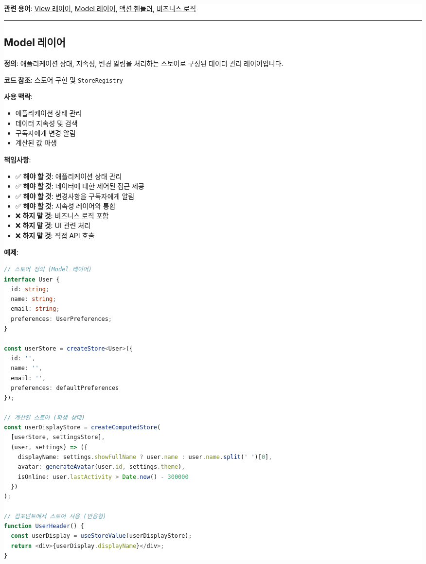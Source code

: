 **관련 용어**: [View 레이어](#view-레이어), [Model 레이어](#model-레이어), [액션 핸들러](./core-concepts.md#액션-핸들러), [비즈니스 로직](#비즈니스-로직)

---

## Model 레이어

**정의**: 애플리케이션 상태, 지속성, 변경 알림을 처리하는 스토어로 구성된 데이터 관리 레이어입니다.

**코드 참조**: 스토어 구현 및 `StoreRegistry`

**사용 맥락**:
- 애플리케이션 상태 관리
- 데이터 지속성 및 검색
- 구독자에게 변경 알림
- 계산된 값 파생

**책임사항**:
- ✅ **해야 할 것**: 애플리케이션 상태 관리
- ✅ **해야 할 것**: 데이터에 대한 제어된 접근 제공
- ✅ **해야 할 것**: 변경사항을 구독자에게 알림
- ✅ **해야 할 것**: 지속성 레이어와 통합
- ❌ **하지 말 것**: 비즈니스 로직 포함
- ❌ **하지 말 것**: UI 관련 처리
- ❌ **하지 말 것**: 직접 API 호출

**예제**:
```typescript
// 스토어 정의 (Model 레이어)
interface User {
  id: string;
  name: string;
  email: string;
  preferences: UserPreferences;
}

const userStore = createStore<User>({
  id: '',
  name: '',
  email: '',
  preferences: defaultPreferences
});

// 계산된 스토어 (파생 상태)
const userDisplayStore = createComputedStore(
  [userStore, settingsStore], 
  (user, settings) => ({
    displayName: settings.showFullName ? user.name : user.name.split(' ')[0],
    avatar: generateAvatar(user.id, settings.theme),
    isOnline: user.lastActivity > Date.now() - 300000
  })
);

// 컴포넌트에서 스토어 사용 (반응형)
function UserHeader() {
  const userDisplay = useStoreValue(userDisplayStore);
  return <div>{userDisplay.displayName}</div>;
}
```
